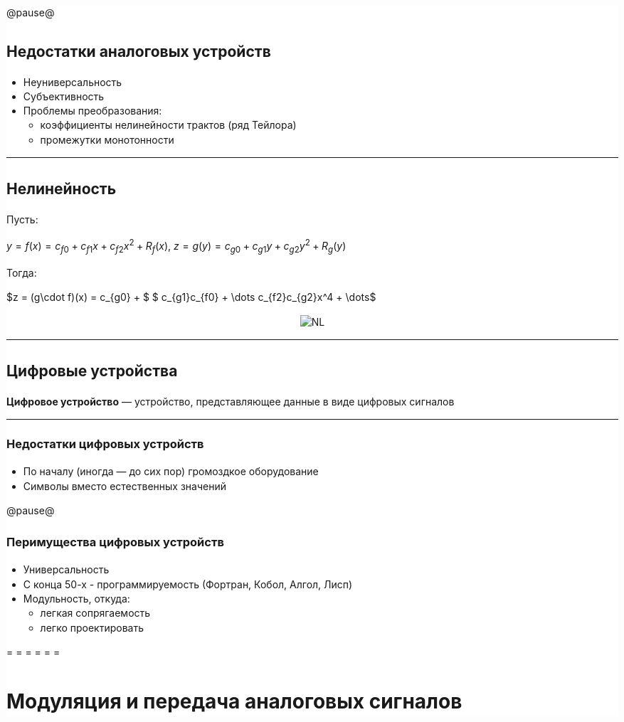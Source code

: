 @pause@

## Недостатки аналоговых устройств

* Неуниверсальность
* Субъективность
* Проблемы преобразования:
    * коэффициенты нелинейности трактов (ряд Тейлора)
    * промежутки монотонности

- - - - - -

## Нелинейность

Пусть:

$y = f(x) = c_{f0} + c_{f1} x + c_{f2} x^2 + R_f(x),$ $z = g(y) = c_{g0} + c_{g1} y + c_{g2} y^2 + R_g(y)$

Тогда:

$z = (g\cdot f)(x) = c_{g0} + $ $ c_{g1}c_{f0} + \dots
c_{f2}c_{g2}x^4 + \dots$

<div style="text-align: center;">

![NL](images/01.non-linear.svg)  

</div>

- - - - - -

## Цифровые устройства

**Цифровое устройство** — устройство, представляющее данные в виде цифровых сигналов

- - - - - -

### Недостатки цифровых устройств

* По началу (иногда — до сих пор) громоздкое оборудование
* Символы вместо естественных значений

@pause@

### Перимущества цифровых устройств

* Универсальность
* С конца 50-х - программируемость (Фортран, Кобол, Алгол, Лисп)
* Модульность, откуда:
    * легкая сопрягаемость
    * легко проектировать

= = = = = =

# Модуляция и передача аналоговых сигналов
